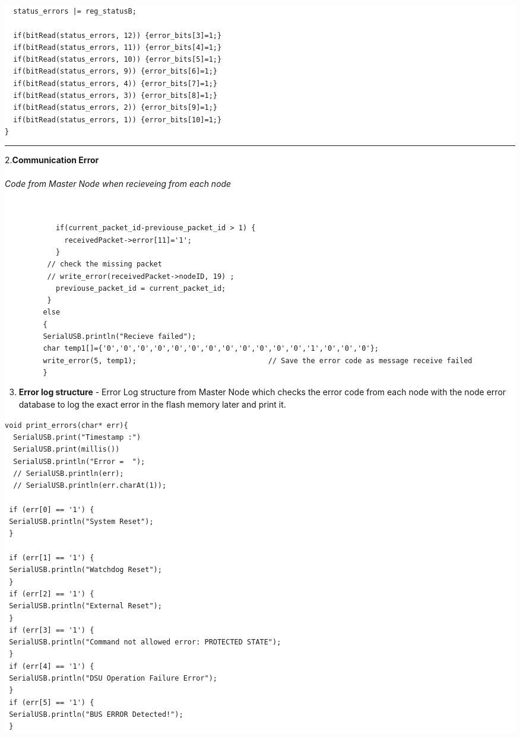   ```arduino
    status_errors |= reg_statusB;
    
    if(bitRead(status_errors, 12)) {error_bits[3]=1;}
    if(bitRead(status_errors, 11)) {error_bits[4]=1;}
    if(bitRead(status_errors, 10)) {error_bits[5]=1;}
    if(bitRead(status_errors, 9)) {error_bits[6]=1;}
    if(bitRead(status_errors, 4)) {error_bits[7]=1;}
    if(bitRead(status_errors, 3)) {error_bits[8]=1;}
    if(bitRead(status_errors, 2)) {error_bits[9]=1;}
    if(bitRead(status_errors, 1)) {error_bits[10]=1;}
}
  ```
  ---
2.**Communication Error** 
  ###### Code from Master Node when recieveing from each node
```arduino
           
            if(current_packet_id-previouse_packet_id > 1) {
              receivedPacket->error[11]='1';
            }           
          // check the missing packet 
          // write_error(receivedPacket->nodeID, 19) ; 
            previouse_packet_id = current_packet_id;
          } 
         else
         {
         SerialUSB.println("Recieve failed");
         char temp1[]={'0','0','0','0','0','0','0','0','0','0','0','0','1','0','0','0'};
         write_error(5, temp1);                               // Save the error code as message receive failed 
         }
```

3. **Error log structure** - Error Log structure from Master Node which checks the error code from each node with the node error database to log the exact error in the flash memory later and print it.
           
```arduino
void print_errors(char* err){
  SerialUSB.print("Timestamp :")
  SerialUSB.print(millis())
  SerialUSB.println("Error =  ");
  // SerialUSB.println(err);
  // SerialUSB.println(err.charAt(1));

 if (err[0] == '1') {
 SerialUSB.println("System Reset");
 }
 
 if (err[1] == '1') {
 SerialUSB.println("Watchdog Reset");
 }
 if (err[2] == '1') {
 SerialUSB.println("External Reset");
 }
 if (err[3] == '1') {
 SerialUSB.println("Command not allowed error: PROTECTED STATE");
 }
 if (err[4] == '1') {
 SerialUSB.println("DSU Operation Failure Error");
 }
 if (err[5] == '1') {
 SerialUSB.println("BUS ERROR Detected!");
 }
```